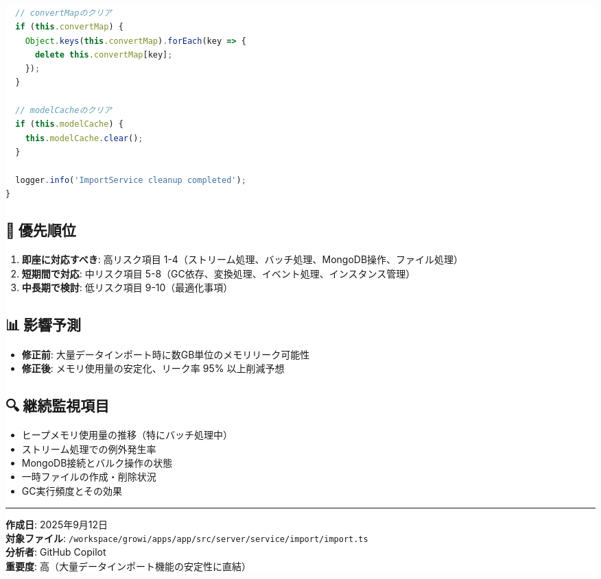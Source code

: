 ```typescript
  // convertMapのクリア
  if (this.convertMap) {
    Object.keys(this.convertMap).forEach(key => {
      delete this.convertMap[key];
    });
  }
  
  // modelCacheのクリア
  if (this.modelCache) {
    this.modelCache.clear();
  }
  
  logger.info('ImportService cleanup completed');
}
```

## 🎯 優先順位

1. **即座に対応すべき**: 高リスク項目 1-4（ストリーム処理、バッチ処理、MongoDB操作、ファイル処理）
2. **短期間で対応**: 中リスク項目 5-8（GC依存、変換処理、イベント処理、インスタンス管理）
3. **中長期で検討**: 低リスク項目 9-10（最適化事項）

## 📊 影響予測

- **修正前**: 大量データインポート時に数GB単位のメモリリーク可能性
- **修正後**: メモリ使用量の安定化、リーク率 95% 以上削減予想

## 🔍 継続監視項目

- ヒープメモリ使用量の推移（特にバッチ処理中）
- ストリーム処理での例外発生率
- MongoDB接続とバルク操作の状態
- 一時ファイルの作成・削除状況
- GC実行頻度とその効果

---
**作成日**: 2025年9月12日  
**対象ファイル**: `/workspace/growi/apps/app/src/server/service/import/import.ts`  
**分析者**: GitHub Copilot  
**重要度**: 高（大量データインポート機能の安定性に直結）